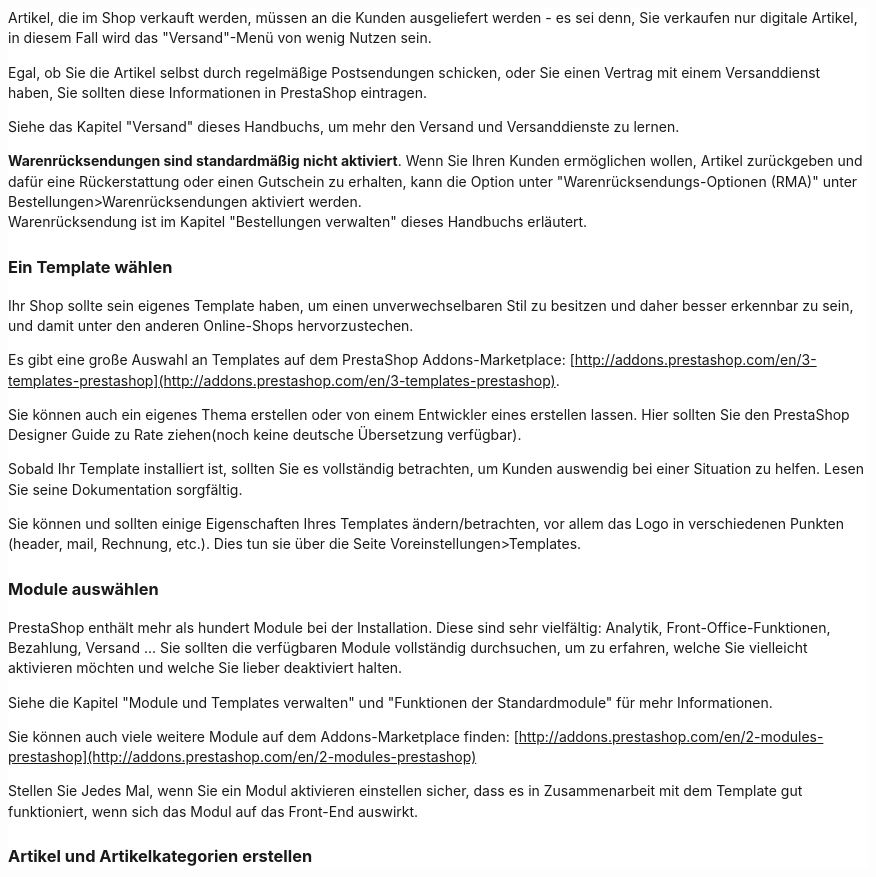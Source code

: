 Artikel, die im Shop verkauft werden, müssen an die Kunden ausgeliefert werden - es sei denn, Sie verkaufen nur digitale Artikel, in diesem Fall wird das "Versand"-Menü von wenig Nutzen sein.

Egal, ob Sie die Artikel selbst durch regelmäßige Postsendungen schicken, oder Sie einen Vertrag mit einem Versanddienst haben, Sie sollten diese Informationen in PrestaShop eintragen.

Siehe das Kapitel "Versand" dieses Handbuchs, um mehr den Versand und Versanddienste zu lernen.

**Warenrücksendungen sind standardmäßig nicht aktiviert**. Wenn Sie Ihren Kunden ermöglichen wollen, Artikel zurückgeben und dafür eine Rückerstattung oder einen Gutschein zu erhalten, kann die Option unter "Warenrücksendungs-Optionen (RMA)" unter Bestellungen>Warenrücksendungen aktiviert werden.\
Warenrücksendung ist im Kapitel "Bestellungen verwalten" dieses Handbuchs erläutert.

### Ein Template wählen <a href="#ersteschritteinprestashop1.6-eintemplatewaehlen" id="ersteschritteinprestashop1.6-eintemplatewaehlen"></a>

Ihr Shop sollte sein eigenes Template haben, um einen unverwechselbaren Stil zu besitzen und daher besser erkennbar zu sein, und damit unter den anderen Online-Shops hervorzustechen.

Es gibt eine große Auswahl an Templates auf dem PrestaShop Addons-Marketplace: [http://addons.prestashop.com/en/3-templates-prestashop](http://addons.prestashop.com/en/3-templates-prestashop).

Sie können auch ein eigenes Thema erstellen oder von einem Entwickler eines erstellen lassen. Hier sollten Sie den PrestaShop Designer Guide zu Rate ziehen(noch keine deutsche Übersetzung verfügbar).

Sobald Ihr Template installiert ist, sollten Sie es vollständig betrachten, um Kunden auswendig bei einer Situation zu helfen. Lesen Sie seine Dokumentation sorgfältig.

Sie können und sollten einige Eigenschaften Ihres Templates ändern/betrachten, vor allem das Logo in verschiedenen Punkten (header, mail, Rechnung, etc.). Dies tun sie über die Seite Voreinstellungen>Templates.

### Module auswählen <a href="#ersteschritteinprestashop1.6-moduleauswaehlen" id="ersteschritteinprestashop1.6-moduleauswaehlen"></a>

PrestaShop enthält mehr als hundert Module bei der Installation. Diese sind sehr vielfältig: Analytik, Front-Office-Funktionen, Bezahlung, Versand ... Sie sollten die verfügbaren Module vollständig durchsuchen, um zu erfahren, welche Sie vielleicht aktivieren möchten und welche Sie lieber deaktiviert halten.

Siehe die Kapitel "Module und Templates verwalten" und "Funktionen der Standardmodule" für mehr Informationen.

Sie können auch viele weitere Module auf dem Addons-Marketplace finden: [http://addons.prestashop.com/en/2-modules-prestashop](http://addons.prestashop.com/en/2-modules-prestashop)

Stellen Sie Jedes Mal, wenn Sie ein Modul aktivieren einstellen sicher, dass es in Zusammenarbeit mit dem Template gut funktioniert, wenn sich das Modul auf das Front-End auswirkt.

### Artikel und Artikelkategorien erstellen <a href="#ersteschritteinprestashop1.6-artikelundartikelkategorienerstellen" id="ersteschritteinprestashop1.6-artikelundartikelkategorienerstellen"></a>
